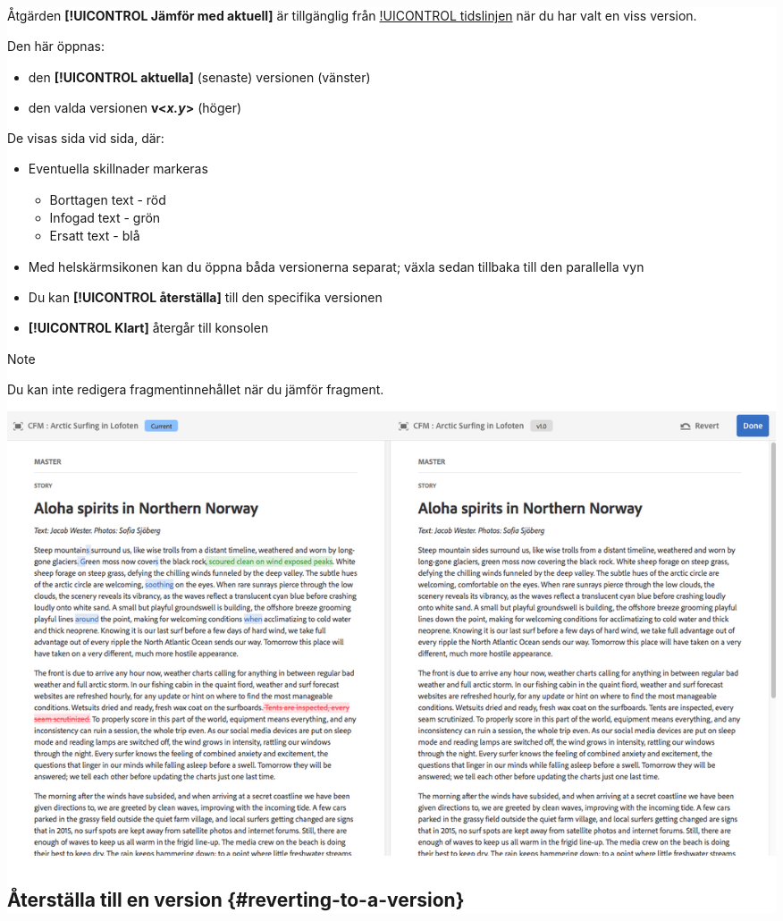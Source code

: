 Åtgärden **[!UICONTROL Jämför med aktuell]** är tillgänglig från [!UICONTROL tidslinjen](https://helpx.adobe.com/experience-manager/6-3/assets/using/content-fragments-managing.html#timeline-for-content-fragments) när du har valt en viss version.

Den här öppnas:

* den **[!UICONTROL aktuella]** (senaste) versionen (vänster)

* den valda versionen **v&lt;*x.y*>** (höger)

De visas sida vid sida, där:

* Eventuella skillnader markeras

   * Borttagen text - röd
   * Infogad text - grön
   * Ersatt text - blå

* Med helskärmsikonen kan du öppna båda versionerna separat; växla sedan tillbaka till den parallella vyn
* Du kan **[!UICONTROL återställa]** till den specifika versionen
* **[!UICONTROL Klart]** återgår till konsolen

>[!NOTE]
>
>Du kan inte redigera fragmentinnehållet när du jämför fragment.

![cfm-6420-20](assets/cfm-6420-20.png)

## Återställa till en version {#reverting-to-a-version}
